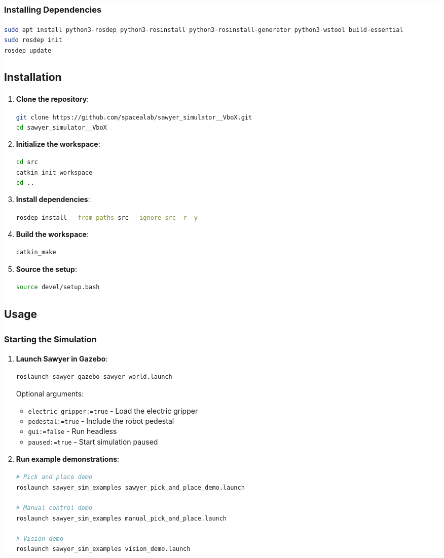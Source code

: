 ### Installing Dependencies

```bash
sudo apt install python3-rosdep python3-rosinstall python3-rosinstall-generator python3-wstool build-essential
sudo rosdep init
rosdep update
```

## Installation

1. **Clone the repository**:
   ```bash
   git clone https://github.com/spacealab/sawyer_simulator__VboX.git
   cd sawyer_simulator__VboX
   ```

2. **Initialize the workspace**:
   ```bash
   cd src
   catkin_init_workspace
   cd ..
   ```

3. **Install dependencies**:
   ```bash
   rosdep install --from-paths src --ignore-src -r -y
   ```

4. **Build the workspace**:
   ```bash
   catkin_make
   ```

5. **Source the setup**:
   ```bash
   source devel/setup.bash
   ```

## Usage

### Starting the Simulation

1. **Launch Sawyer in Gazebo**:
   ```bash
   roslaunch sawyer_gazebo sawyer_world.launch
   ```

   Optional arguments:
   - `electric_gripper:=true` - Load the electric gripper
   - `pedestal:=true` - Include the robot pedestal
   - `gui:=false` - Run headless
   - `paused:=true` - Start simulation paused

2. **Run example demonstrations**:
   ```bash
   # Pick and place demo
   roslaunch sawyer_sim_examples sawyer_pick_and_place_demo.launch

   # Manual control demo
   roslaunch sawyer_sim_examples manual_pick_and_place.launch

   # Vision demo
   roslaunch sawyer_sim_examples vision_demo.launch
   ```
